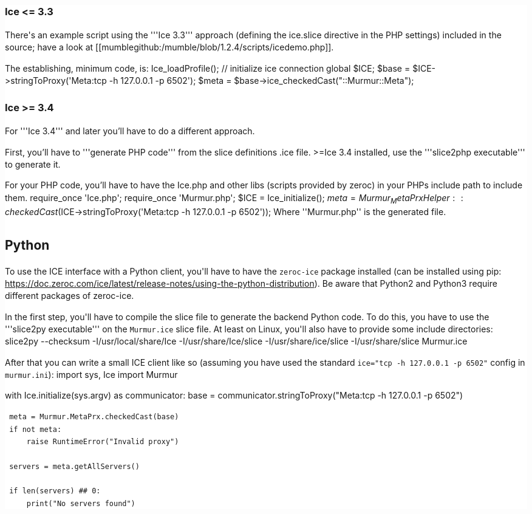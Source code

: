 ### Ice <= 3.3 
There's an example script using the '''Ice 3.3''' approach (defining the ice.slice directive in the PHP settings) included in the source; have a look at [[mumblegithub:/mumble/blob/1.2.4/scripts/icedemo.php]].

The establishing, minimum code, is:
 Ice_loadProfile();
 // initialize ice connection
 global $ICE;
 $base = $ICE->stringToProxy('Meta:tcp -h 127.0.0.1 -p 6502');
 $meta = $base->ice_checkedCast("::Murmur::Meta");

### Ice >= 3.4 
For '''Ice 3.4''' and later you’ll have to do a different approach.

First, you’ll have to '''generate PHP code''' from the slice definitions .ice file. >=Ice 3.4 installed, use the '''slice2php executable''' to generate it.

For your PHP code, you’ll have to have the Ice.php and other libs (scripts provided by zeroc) in your PHPs include path to include them.
 require_once 'Ice.php';
 require_once 'Murmur.php';
 $ICE = Ice_initialize();
 $meta = Murmur_MetaPrxHelper::checkedCast($ICE->stringToProxy('Meta:tcp -h 127.0.0.1 -p 6502'));
Where ''Murmur.php'' is the generated file.

## Python 
To use the ICE interface with a Python client, you'll have to have the <code>zeroc-ice</code> package installed (can be installed using pip: https://doc.zeroc.com/ice/latest/release-notes/using-the-python-distribution). Be aware that Python2 and Python3 require different packages of zeroc-ice.

In the first step, you'll have to compile the slice file to generate the backend Python code. To do this, you have to use the '''slice2py executable''' on the <code>Murmur.ice</code> slice file. At least on Linux, you'll also have to provide some include directories:
 slice2py --checksum -I/usr/local/share/Ice -I/usr/share/Ice/slice -I/usr/share/ice/slice -I/usr/share/slice Murmur.ice

After that you can write a small ICE client like so (assuming you have used the standard <code>ice="tcp -h 127.0.0.1 -p 6502"</code> config in <code>murmur.ini</code>):
 import sys, Ice
 import Murmur
 
 with Ice.initialize(sys.argv) as communicator:
     base = communicator.stringToProxy("Meta:tcp -h 127.0.0.1 -p 6502")
 
     meta = Murmur.MetaPrx.checkedCast(base)
     if not meta:
         raise RuntimeError("Invalid proxy")
 
     servers = meta.getAllServers()
     
     if len(servers) ## 0:
         print("No servers found")
 